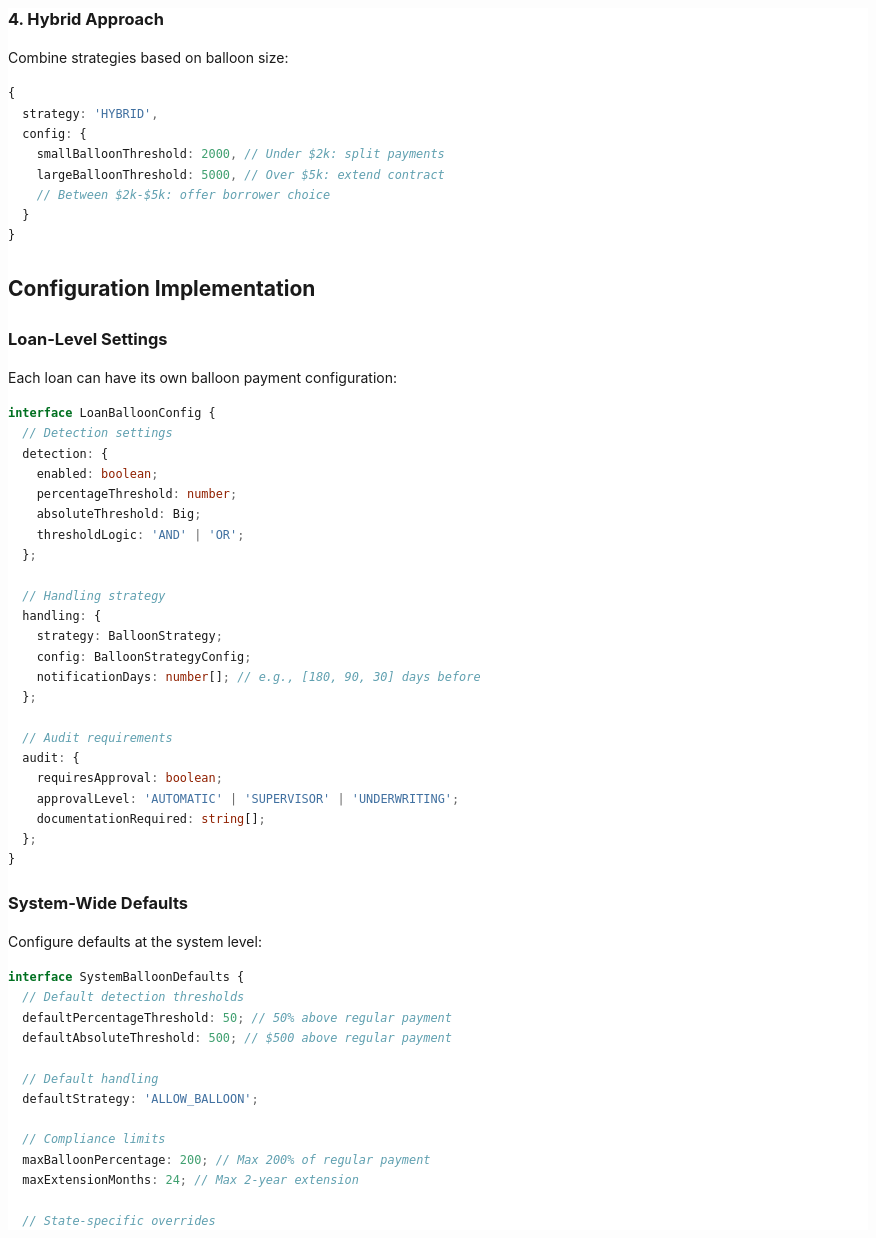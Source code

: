 ### 4. Hybrid Approach

Combine strategies based on balloon size:

```typescript
{
  strategy: 'HYBRID',
  config: {
    smallBalloonThreshold: 2000, // Under $2k: split payments
    largeBalloonThreshold: 5000, // Over $5k: extend contract
    // Between $2k-$5k: offer borrower choice
  }
}
```

## Configuration Implementation

### Loan-Level Settings

Each loan can have its own balloon payment configuration:

```typescript
interface LoanBalloonConfig {
  // Detection settings
  detection: {
    enabled: boolean;
    percentageThreshold: number;
    absoluteThreshold: Big;
    thresholdLogic: 'AND' | 'OR';
  };
  
  // Handling strategy
  handling: {
    strategy: BalloonStrategy;
    config: BalloonStrategyConfig;
    notificationDays: number[]; // e.g., [180, 90, 30] days before
  };
  
  // Audit requirements
  audit: {
    requiresApproval: boolean;
    approvalLevel: 'AUTOMATIC' | 'SUPERVISOR' | 'UNDERWRITING';
    documentationRequired: string[];
  };
}
```

### System-Wide Defaults

Configure defaults at the system level:

```typescript
interface SystemBalloonDefaults {
  // Default detection thresholds
  defaultPercentageThreshold: 50; // 50% above regular payment
  defaultAbsoluteThreshold: 500; // $500 above regular payment
  
  // Default handling
  defaultStrategy: 'ALLOW_BALLOON';
  
  // Compliance limits
  maxBalloonPercentage: 200; // Max 200% of regular payment
  maxExtensionMonths: 24; // Max 2-year extension
  
  // State-specific overrides
```